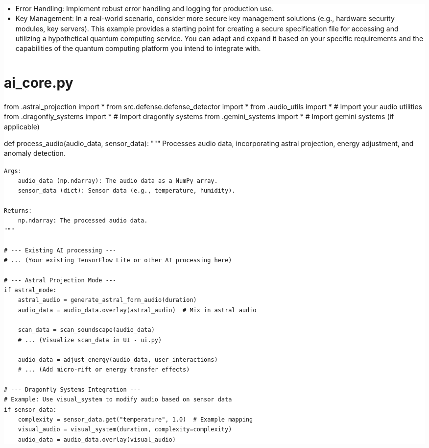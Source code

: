  * Error Handling: Implement robust error handling and logging for production use.
 * Key Management: In a real-world scenario, consider more secure key management solutions (e.g., hardware security modules, key servers).
This example provides a starting point for creating a secure specification file for accessing and utilizing a hypothetical quantum computing service. You can adapt and expand it based on your specific requirements and the capabilities of the quantum computing platform you intend to integrate with.
# ai_core.py
from .astral_projection import *
from src.defense.defense_detector import *
from .audio_utils import *  # Import your audio utilities
from .dragonfly_systems import *  # Import dragonfly systems
from .gemini_systems import *  # Import gemini systems (if applicable)

def process_audio(audio_data, sensor_data):
    """
    Processes audio data, incorporating astral projection, energy 
    adjustment, and anomaly detection.

    Args:
        audio_data (np.ndarray): The audio data as a NumPy array.
        sensor_data (dict): Sensor data (e.g., temperature, humidity).

    Returns:
        np.ndarray: The processed audio data.
    """

    # --- Existing AI processing ---
    # ... (Your existing TensorFlow Lite or other AI processing here)

    # --- Astral Projection Mode ---
    if astral_mode:
        astral_audio = generate_astral_form_audio(duration)
        audio_data = audio_data.overlay(astral_audio)  # Mix in astral audio

        scan_data = scan_soundscape(audio_data)
        # ... (Visualize scan_data in UI - ui.py)

        audio_data = adjust_energy(audio_data, user_interactions)
        # ... (Add micro-rift or energy transfer effects)

    # --- Dragonfly Systems Integration ---
    # Example: Use visual_system to modify audio based on sensor data
    if sensor_data:
        complexity = sensor_data.get("temperature", 1.0)  # Example mapping
        visual_audio = visual_system(duration, complexity=complexity)
        audio_data = audio_data.overlay(visual_audio)
